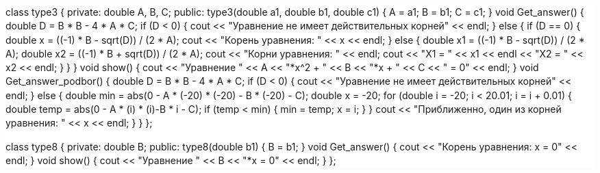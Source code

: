 class type3 {
private:
    double A, B, C;
public:
    type3(double a1, double b1, double c1) {
        A = a1;
        B = b1;
        C = c1;
    }
    void Get_answer() {
        double D = B * B - 4 * A * C;
        if (D < 0) {
            cout << "Уравнение не имеет действительных корней" << endl;
        }
        else {
            if (D == 0) {
                double x = ((-1) * B - sqrt(D)) / (2 * A);
                cout << "Корень уравнения: " << x << endl;
            }
            else {
                double x1 = ((-1) * B - sqrt(D)) / (2 * A);
                double x2 = ((-1) * B + sqrt(D)) / (2 * A);
                cout << "Корни уравнения: " << endl;
                cout << "X1 = " << x1 << endl << "X2 = " << x2 << endl;
            }
        }
    }
    void show() {
        cout << "Уравнение " << A << "*x^2 + " << B << "*x + " << C << " = 0" << endl;
    }
    void Get_answer_podbor() {
        double D = B * B - 4 * A * C;
        if (D < 0) {
            cout << "Уравнение не имеет действительных корней" << endl;
        }
        else {
            double min = abs(0 - A * (-20) * (-20) - B * (-20) - C);
            double x = -20;
            for (double i = -20; i < 20.01; i = i + 0.01) {
                double temp = abs(0 - A * (i) * (i)-B * i - C);
                if (temp < min) {
                    min = temp;
                    x = i;
                }
            }
            cout << "Приближенно, один из корней уравнения: " << x << endl;
        }
    }
};

class type8 {
private:
    double B;
public:
    type8(double b1) {
        B = b1;
    }
    void Get_answer() {
        cout << "Корень уравнения: x = 0" << endl;
    }
    void show() {
        cout << "Уравнение " << B << "*x = 0" << endl;
    }
};